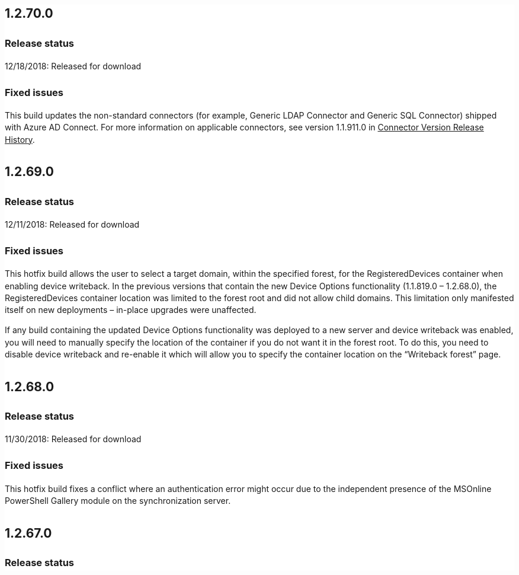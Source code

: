 


## 1.2.70.0

### Release status

12/18/2018: Released for download

### Fixed issues

This build updates the non-standard connectors (for example, Generic LDAP Connector and Generic SQL Connector) shipped with Azure AD Connect. For more information on applicable connectors, see version 1.1.911.0 in [Connector Version Release History](/microsoft-identity-manager/reference/microsoft-identity-manager-2016-connector-version-history).


## 1.2.69.0

### Release status
12/11/2018: Released for download

### Fixed issues
This hotfix build allows the user to select a target domain, within the specified forest, for the RegisteredDevices container when enabling device writeback.  In the previous versions that contain the new Device Options functionality (1.1.819.0 – 1.2.68.0), the RegisteredDevices container location was limited to the forest root and did not allow child domains.  This limitation only manifested itself on new deployments – in-place upgrades were unaffected.  

If any build containing the updated Device Options functionality was deployed to a new server and device writeback was enabled, you will need to manually specify the location of the container if you do not want it in the forest root.  To do this, you need to disable device writeback and re-enable it which will allow you to specify the container location on the “Writeback forest” page.



## 1.2.68.0

### Release status 

11/30/2018:  Released for download

### Fixed issues

This hotfix build fixes a conflict where an authentication error might occur due to the independent presence of the MSOnline PowerShell Gallery module on the synchronization server.



## 1.2.67.0

### Release status 
